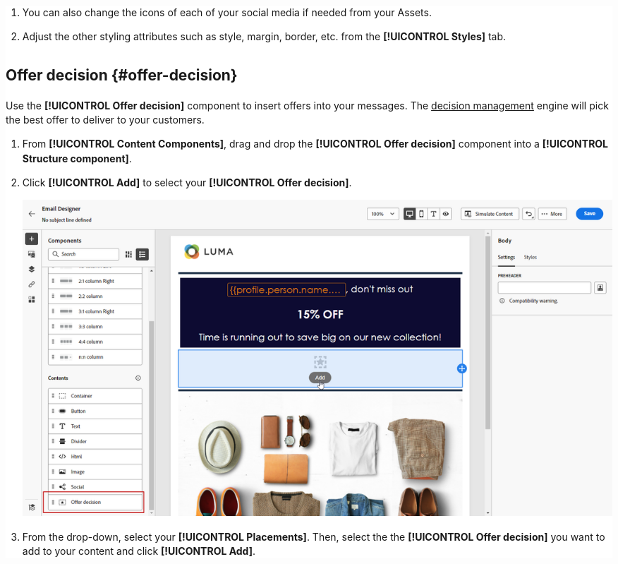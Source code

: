 1. You can also change the icons of each of your social media if needed from your Assets.

1. Adjust the other styling attributes such as style, margin, border, etc. from the **[!UICONTROL Styles]** tab.

## Offer decision {#offer-decision}

Use the **[!UICONTROL Offer decision]** component to insert offers into your messages. The [decision management](../offers/get-started/starting-offer-decisioning.md) engine will pick the best offer to deliver to your customers.

1. From **[!UICONTROL Content Components]**, drag and drop the **[!UICONTROL Offer decision]** component into a **[!UICONTROL Structure component]**.

1. Click **[!UICONTROL Add]** to select your **[!UICONTROL Offer decision]**.

    ![](assets/component_offers.png)

1. From the drop-down, select your **[!UICONTROL Placements]**.  Then, select the the **[!UICONTROL Offer decision]** you want to add to your content and click **[!UICONTROL Add]**.
